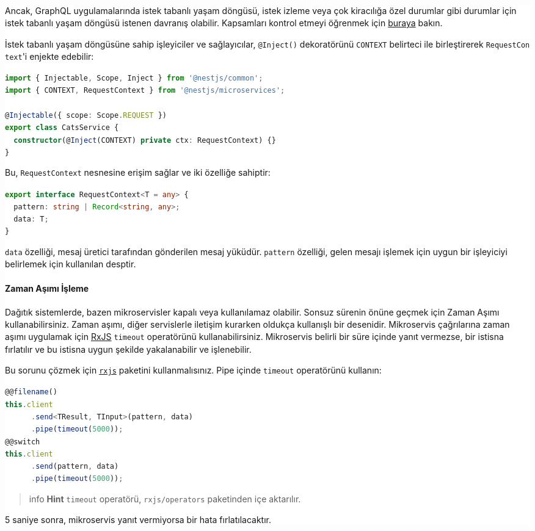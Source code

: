 Ancak, GraphQL uygulamalarında istek tabanlı yaşam döngüsü, istek izleme veya çok kiracılığa özel durumlar gibi durumlar için istek tabanlı yaşam döngüsü istenen davranış olabilir. Kapsamları kontrol etmeyi öğrenmek için [buraya](/docs/fundamentals/injection-scopes) bakın.

İstek tabanlı yaşam döngüsüne sahip işleyiciler ve sağlayıcılar, `@Inject()` dekoratörünü `CONTEXT` belirteci ile birleştirerek `RequestContext`'i enjekte edebilir:

```typescript
import { Injectable, Scope, Inject } from '@nestjs/common';
import { CONTEXT, RequestContext } from '@nestjs/microservices';

@Injectable({ scope: Scope.REQUEST })
export class CatsService {
  constructor(@Inject(CONTEXT) private ctx: RequestContext) {}
}
```

Bu, `RequestContext` nesnesine erişim sağlar ve iki özelliğe sahiptir:

```typescript
export interface RequestContext<T = any> {
  pattern: string | Record<string, any>;
  data: T;
}
```

`data` özelliği, mesaj üretici tarafından gönderilen mesaj yüküdür. `pattern` özelliği, gelen mesajı işlemek için uygun bir işleyiciyi belirlemek için kullanılan desptir.

#### Zaman Aşımı İşleme

Dağıtık sistemlerde, bazen mikroservisler kapalı veya kullanılamaz olabilir. Sonsuz sürenin önüne geçmek için Zaman Aşımı kullanabilirsiniz. Zaman aşımı, diğer servislerle iletişim kurarken oldukça kullanışlı bir desenidir. Mikroservis çağrılarına zaman aşımı uygulamak için [RxJS](https://rxjs.dev) `timeout` operatörünü kullanabilirsiniz. Mikroservis belirli bir süre içinde yanıt vermezse, bir istisna fırlatılır ve bu istisna uygun şekilde yakalanabilir ve işlenebilir.

Bu sorunu çözmek için [`rxjs`](https://github.com/ReactiveX/rxjs) paketini kullanmalısınız. Pipe içinde `timeout` operatörünü kullanın:

```typescript
@@filename()
this.client
      .send<TResult, TInput>(pattern, data)
      .pipe(timeout(5000));
@@switch
this.client
      .send(pattern, data)
      .pipe(timeout(5000));
```

> info **Hint** `timeout` operatörü, `rxjs/operators` paketinden içe aktarılır.

5 saniye sonra, mikroservis yanıt vermiyorsa bir hata fırlatılacaktır.